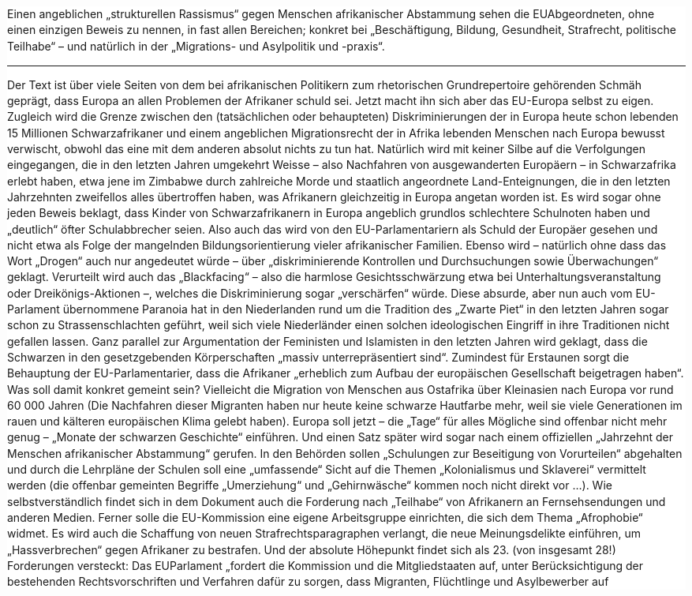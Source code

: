 Einen angeblichen „strukturellen Rassismus“ gegen Menschen afrikanischer Abstammung sehen die EUAbgeordneten, ohne einen einzigen Beweis zu nennen, in fast allen Bereichen; konkret bei „Beschäftigung, Bildung, Gesundheit, Strafrecht, politische Teilhabe“ – und natürlich in der „Migrations- und Asylpolitik und -praxis“.


-----

Der Text ist über viele Seiten von dem bei afrikanischen Politikern zum rhetorischen Grundrepertoire gehörenden Schmäh geprägt, dass Europa an allen Problemen der Afrikaner schuld sei. Jetzt macht ihn
sich aber das EU-Europa selbst zu eigen.
Zugleich wird die Grenze zwischen den (tatsächlichen oder behaupteten) Diskriminierungen der in Europa heute schon lebenden 15 Millionen Schwarzafrikaner und einem angeblichen Migrationsrecht der in
Afrika lebenden Menschen nach Europa bewusst verwischt, obwohl das eine mit dem anderen absolut
nichts zu tun hat.
Natürlich wird mit keiner Silbe auf die Verfolgungen eingegangen, die in den letzten Jahren umgekehrt
Weisse – also Nachfahren von ausgewanderten Europäern – in Schwarzafrika erlebt haben, etwa jene im
Zimbabwe durch zahlreiche Morde und staatlich angeordnete Land-Enteignungen, die in den letzten
Jahrzehnten zweifellos alles übertroffen haben, was Afrikanern gleichzeitig in Europa angetan worden ist.
Es wird sogar ohne jeden Beweis beklagt, dass Kinder von Schwarzafrikanern in Europa angeblich grundlos schlechtere Schulnoten haben und „deutlich“ öfter Schulabbrecher seien. Also auch das wird von den
EU-Parlamentariern als Schuld der Europäer gesehen und nicht etwa als Folge der mangelnden Bildungsorientierung vieler afrikanischer Familien.
Ebenso wird – natürlich ohne dass das Wort „Drogen“ auch nur angedeutet würde – über „diskriminierende Kontrollen und Durchsuchungen sowie Überwachungen“ geklagt.
Verurteilt wird auch das „Blackfacing“ – also die harmlose Gesichtsschwärzung etwa bei Unterhaltungsveranstaltung oder Dreikönigs-Aktionen –, welches die Diskriminierung sogar „verschärfen“ würde.
Diese absurde, aber nun auch vom EU-Parlament übernommene Paranoia hat in den Niederlanden rund
um die Tradition des „Zwarte Piet“ in den letzten Jahren sogar schon zu Strassenschlachten geführt, weil
sich viele Niederländer einen solchen ideologischen Eingriff in ihre Traditionen nicht gefallen lassen.
Ganz parallel zur Argumentation der Feministen und Islamisten in den letzten Jahren wird geklagt, dass
die Schwarzen in den gesetzgebenden Körperschaften „massiv unterrepräsentiert sind“.
Zumindest für Erstaunen sorgt die Behauptung der EU-Parlamentarier, dass die Afrikaner „erheblich zum
Aufbau der europäischen Gesellschaft beigetragen haben“. Was soll damit konkret gemeint sein? Vielleicht die Migration von Menschen aus Ostafrika über Kleinasien nach Europa vor rund 60 000 Jahren
(Die Nachfahren dieser Migranten haben nur heute keine schwarze Hautfarbe mehr, weil sie viele Generationen im rauen und kälteren europäischen Klima gelebt haben).
Europa soll jetzt – die „Tage“ für alles Mögliche sind offenbar nicht mehr genug – „Monate der schwarzen
Geschichte“ einführen. Und einen Satz später wird sogar nach einem offiziellen „Jahrzehnt der Menschen
afrikanischer Abstammung“ gerufen.
In den Behörden sollen „Schulungen zur Beseitigung von Vorurteilen“ abgehalten und durch die Lehrpläne der Schulen soll eine „umfassende“ Sicht auf die Themen „Kolonialismus und Sklaverei“ vermittelt
werden (die offenbar gemeinten Begriffe „Umerziehung“ und „Gehirnwäsche“ kommen noch nicht direkt
vor …).
Wie selbstverständlich findet sich in dem Dokument auch die Forderung nach „Teilhabe“ von Afrikanern
an Fernsehsendungen und anderen Medien.
Ferner solle die EU-Kommission eine eigene Arbeitsgruppe einrichten, die sich dem Thema „Afrophobie“
widmet.
Es wird auch die Schaffung von neuen Strafrechtsparagraphen verlangt, die neue Meinungsdelikte einführen, um „Hassverbrechen“ gegen Afrikaner zu bestrafen.
Und der absolute Höhepunkt findet sich als 23. (von insgesamt 28!) Forderungen versteckt: Das EUParlament „fordert die Kommission und die Mitgliedstaaten auf, unter Berücksichtigung der bestehenden
Rechtsvorschriften und Verfahren dafür zu sorgen, dass Migranten, Flüchtlinge und Asylbewerber auf